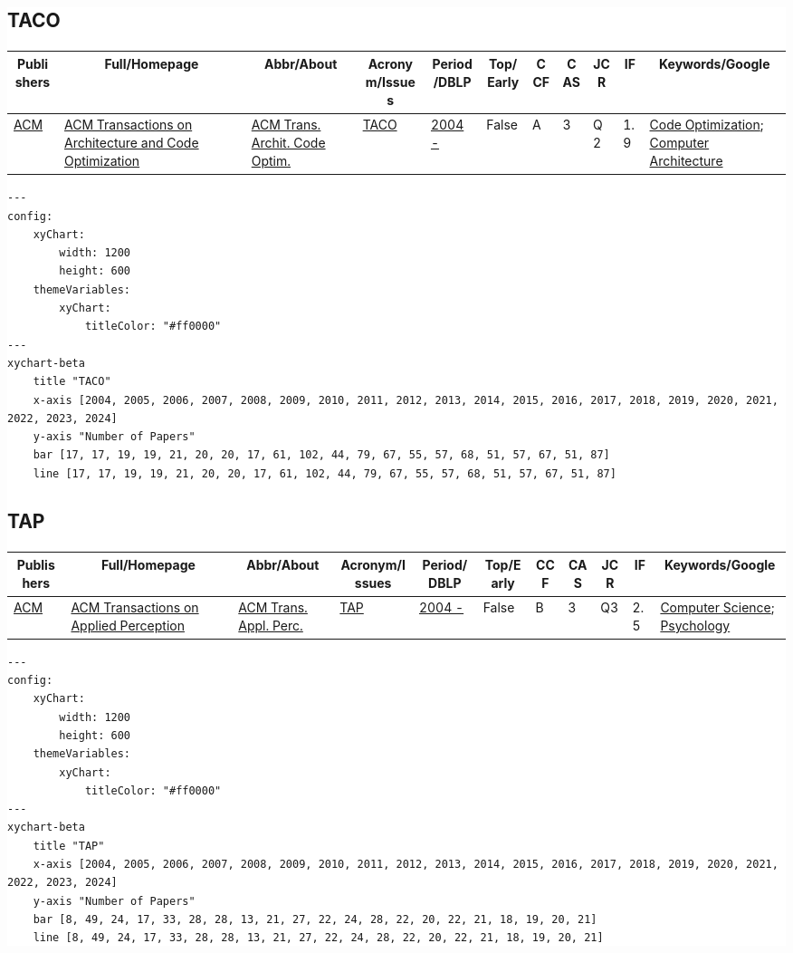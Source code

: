 ## TACO

|Publishers|Full/Homepage|Abbr/About|Acronym/Issues|Period/DBLP|Top/Early|CCF|CAS|JCR|IF|Keywords/Google|
|-         |-            |-         |-             |-          |-        |-  |-  |-  |- |-              |
|[ACM](https://www.acm.org/)|[ACM Transactions on Architecture and Code Optimization](https://dl.acm.org/journal/taco)|[ACM Trans. Archit. Code Optim.](https://dl.acm.org/journal/taco/about)|[TACO](https://dl.acm.org/loi/taco)|[2004 -](https://dblp.org/db/journals/taco/index.html)|False|A|3|Q2|1.9|[Code Optimization](https://www.google.com/search?q=Code+Optimization); [Computer Architecture](https://www.google.com/search?q=Computer+Architecture)|

```mermaid
---
config:
    xyChart:
        width: 1200
        height: 600
    themeVariables:
        xyChart:
            titleColor: "#ff0000"
---
xychart-beta
    title "TACO"
    x-axis [2004, 2005, 2006, 2007, 2008, 2009, 2010, 2011, 2012, 2013, 2014, 2015, 2016, 2017, 2018, 2019, 2020, 2021, 2022, 2023, 2024]
    y-axis "Number of Papers"
    bar [17, 17, 19, 19, 21, 20, 20, 17, 61, 102, 44, 79, 67, 55, 57, 68, 51, 57, 67, 51, 87]
    line [17, 17, 19, 19, 21, 20, 20, 17, 61, 102, 44, 79, 67, 55, 57, 68, 51, 57, 67, 51, 87]
```

## TAP

|Publishers|Full/Homepage|Abbr/About|Acronym/Issues|Period/DBLP|Top/Early|CCF|CAS|JCR|IF|Keywords/Google|
|-         |-            |-         |-             |-          |-        |-  |-  |-  |- |-              |
|[ACM](https://www.acm.org/)|[ACM Transactions on Applied Perception](https://dl.acm.org/journal/tap)|[ACM Trans. Appl. Perc.](https://dl.acm.org/journal/tap/about)|[TAP](https://dl.acm.org/loi/tap)|[2004 -](https://dblp.org/db/journals/tap/index.html)|False|B|3|Q3|2.5|[Computer Science](https://www.google.com/search?q=Computer+Science); [Psychology](https://www.google.com/search?q=Psychology)|

```mermaid
---
config:
    xyChart:
        width: 1200
        height: 600
    themeVariables:
        xyChart:
            titleColor: "#ff0000"
---
xychart-beta
    title "TAP"
    x-axis [2004, 2005, 2006, 2007, 2008, 2009, 2010, 2011, 2012, 2013, 2014, 2015, 2016, 2017, 2018, 2019, 2020, 2021, 2022, 2023, 2024]
    y-axis "Number of Papers"
    bar [8, 49, 24, 17, 33, 28, 28, 13, 21, 27, 22, 24, 28, 22, 20, 22, 21, 18, 19, 20, 21]
    line [8, 49, 24, 17, 33, 28, 28, 13, 21, 27, 22, 24, 28, 22, 20, 22, 21, 18, 19, 20, 21]
```
